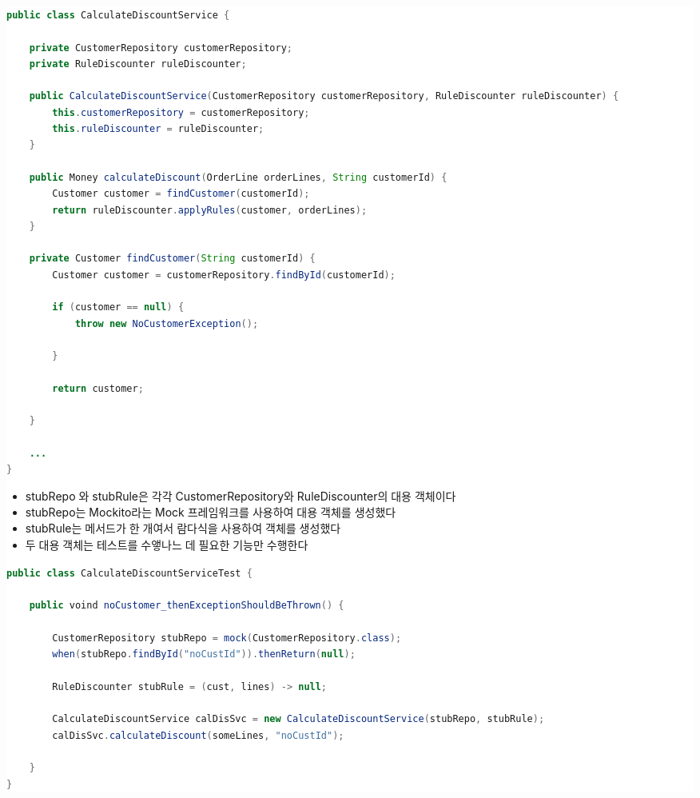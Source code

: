 ```java
public class CalculateDiscountService {
    
    private CustomerRepository customerRepository;
    private RuleDiscounter ruleDiscounter;
    
    public CalculateDiscountService(CustomerRepository customerRepository, RuleDiscounter ruleDiscounter) {
        this.customerRepository = customerRepository;
        this.ruleDiscounter = ruleDiscounter;
    }
    
    public Money calculateDiscount(OrderLine orderLines, String customerId) {
        Customer customer = findCustomer(customerId);
        return ruleDiscounter.applyRules(customer, orderLines);
    }
    
    private Customer findCustomer(String customerId) {
        Customer customer = customerRepository.findById(customerId);
    
        if (customer == null) {
            throw new NoCustomerException();
            
        }

        return customer;
                
    }

    ...
}
```

- stubRepo 와 stubRule은 각각 CustomerRepository와 RuleDiscounter의 대용 객체이다
- stubRepo는 Mockito라는 Mock 프레임워크를 사용하여 대용 객체를 생성했다
- stubRule는 메서드가 한 개여서 람다식을 사용하여 객체를 생성했다
- 두 대용 객체는 테스트를 수앻나느 데 필요한 기능만 수행한다

```java
public class CalculateDiscountServiceTest {
    
    public voind noCustomer_thenExceptionShouldBeThrown() {
        
        CustomerRepository stubRepo = mock(CustomerRepository.class);
        when(stubRepo.findById("noCustId")).thenReturn(null);
        
        RuleDiscounter stubRule = (cust, lines) -> null;
        
        CalculateDiscountService calDisSvc = new CalculateDiscountService(stubRepo, stubRule);
        calDisSvc.calculateDiscount(someLines, "noCustId");
        
    }
}
```
